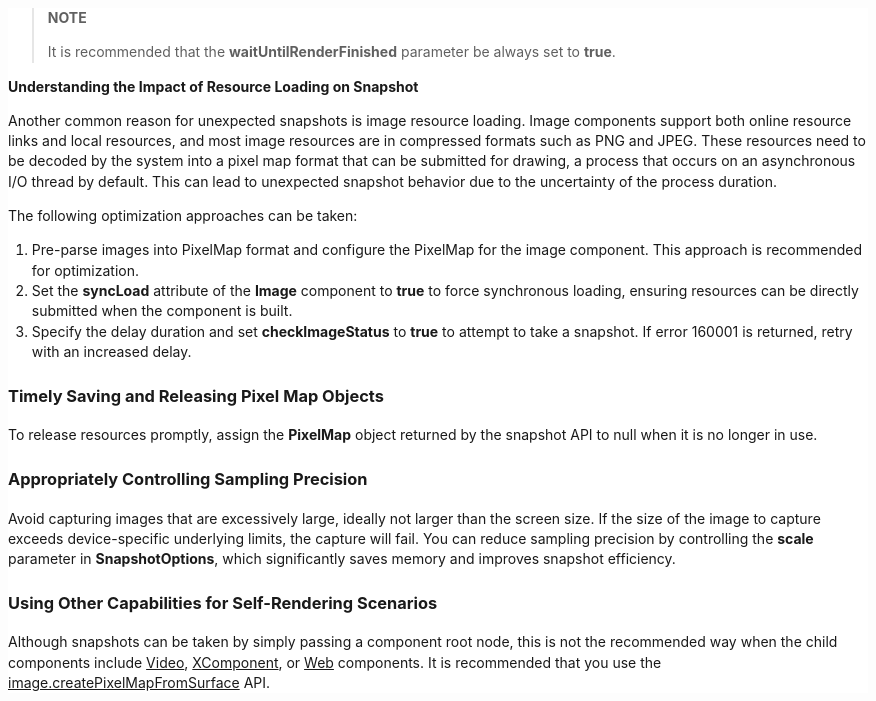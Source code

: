 > **NOTE**
>
> It is recommended that the **waitUntilRenderFinished** parameter be always set to **true**.

**Understanding the Impact of Resource Loading on Snapshot**

Another common reason for unexpected snapshots is image resource loading. Image components support both online resource links and local resources, and most image resources are in compressed formats such as PNG and JPEG. These resources need to be decoded by the system into a pixel map format that can be submitted for drawing, a process that occurs on an asynchronous I/O thread by default. This can lead to unexpected snapshot behavior due to the uncertainty of the process duration.

The following optimization approaches can be taken:
1. Pre-parse images into PixelMap format and configure the PixelMap for the image component. This approach is recommended for optimization.
2. Set the **syncLoad** attribute of the **Image** component to **true** to force synchronous loading, ensuring resources can be directly submitted when the component is built.
3. Specify the delay duration and set **checkImageStatus** to **true** to attempt to take a snapshot. If error 160001 is returned, retry with an increased delay.


### Timely Saving and Releasing Pixel Map Objects
To release resources promptly, assign the **PixelMap** object returned by the snapshot API to null when it is no longer in use.

### Appropriately Controlling Sampling Precision
Avoid capturing images that are excessively large, ideally not larger than the screen size. If the size of the image to capture exceeds device-specific underlying limits, the capture will fail. You can reduce sampling precision by controlling the **scale** parameter in **SnapshotOptions**, which significantly saves memory and improves snapshot efficiency.

### Using Other Capabilities for Self-Rendering Scenarios
Although snapshots can be taken by simply passing a component root node, this is not the recommended way when the child components include [Video](../reference/apis-arkui/arkui-ts/ts-media-components-video.md), [XComponent](../reference/apis-arkui/arkui-ts/ts-basic-components-xcomponent.md), or [Web](../reference/apis-arkweb/arkts-basic-components-web.md) components. It is recommended that you use the [image.createPixelMapFromSurface](../reference/apis-image-kit/arkts-apis-image-f.md#imagecreatepixelmapfromsurface11) API.
